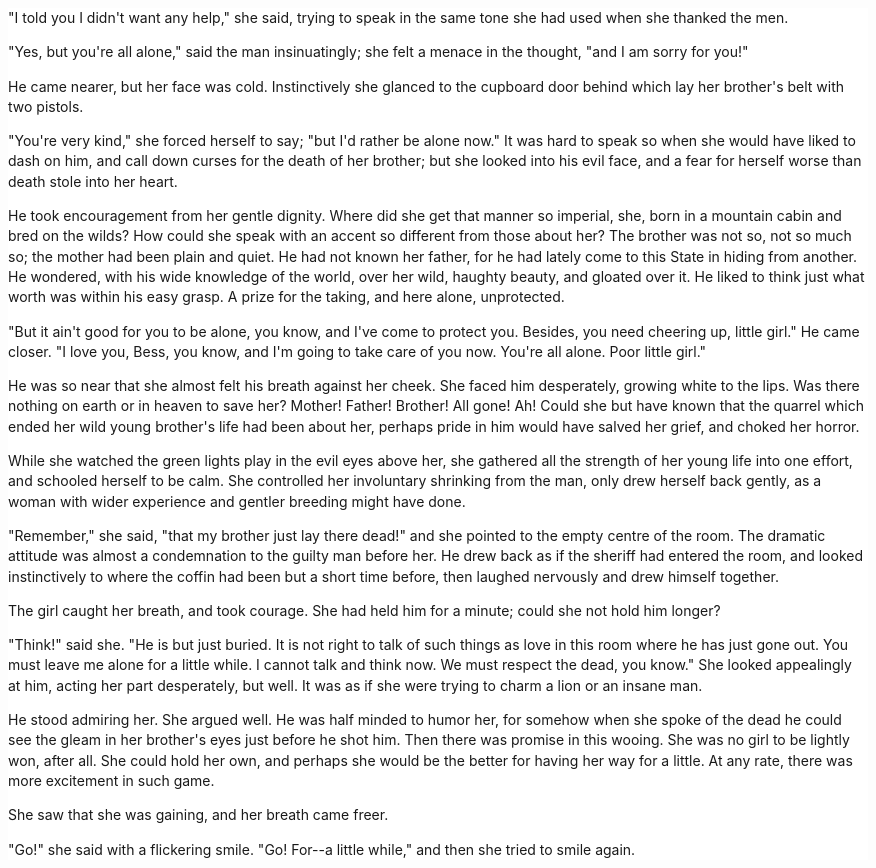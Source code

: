 "I told you I didn't want any help," she said, trying to speak in the same tone she had used when she thanked the men.

"Yes, but you're all alone," said the man insinuatingly; she felt a menace in the thought, "and I am sorry for you!"

He came nearer, but her face was cold. Instinctively she glanced to the cupboard door behind which lay her brother's belt with two pistols.

"You're very kind," she forced herself to say; "but I'd rather be alone now." It was hard to speak so when she would have liked to dash on him, and call down curses for the death of her brother; but she looked into his evil face, and a fear for herself worse than death stole into her heart.

He took encouragement from her gentle dignity. Where did she get that manner so imperial, she, born in a mountain cabin and bred on the wilds? How could she speak with an accent so different from those about her? The brother was not so, not so much so; the mother had been plain and quiet. He had not known her father, for he had lately come to this State in hiding from another. He wondered, with his wide knowledge of the world, over her wild, haughty beauty, and gloated over it. He liked to think just what worth was within his easy grasp. A prize for the taking, and here alone, unprotected.

"But it ain't good for you to be alone, you know, and I've come to protect you. Besides, you need cheering up, little girl." He came closer. "I love you, Bess, you know, and I'm going to take care of you now. You're all alone. Poor little girl."

He was so near that she almost felt his breath against her cheek. She faced him desperately, growing white to the lips. Was there nothing on earth or in heaven to save her? Mother! Father! Brother! All gone! Ah! Could she but have known that the quarrel which ended her wild young brother's life had been about her, perhaps pride in him would have salved her grief, and choked her horror.

While she watched the green lights play in the evil eyes above her, she gathered all the strength of her young life into one effort, and schooled herself to be calm. She controlled her involuntary shrinking from the man, only drew herself back gently, as a woman with wider experience and gentler breeding might have done.

"Remember," she said, "that my brother just lay there dead!" and she pointed to the empty centre of the room. The dramatic attitude was almost a condemnation to the guilty man before her. He drew back as if the sheriff had entered the room, and looked instinctively to where the coffin had been but a short time before, then laughed nervously and drew himself together.

The girl caught her breath, and took courage. She had held him for a minute; could she not hold him longer?

"Think!" said she. "He is but just buried. It is not right to talk of such things as love in this room where he has just gone out. You must leave me alone for a little while. I cannot talk and think now. We must respect the dead, you know." She looked appealingly at him, acting her part desperately, but well. It was as if she were trying to charm a lion or an insane man.

He stood admiring her. She argued well. He was half minded to humor her, for somehow when she spoke of the dead he could see the gleam in her brother's eyes just before he shot him. Then there was promise in this wooing. She was no girl to be lightly won, after all. She could hold her own, and perhaps she would be the better for having her way for a little. At any rate, there was more excitement in such game.

She saw that she was gaining, and her breath came freer.

"Go!" she said with a flickering smile. "Go! For--a little while," and then she tried to smile again.
